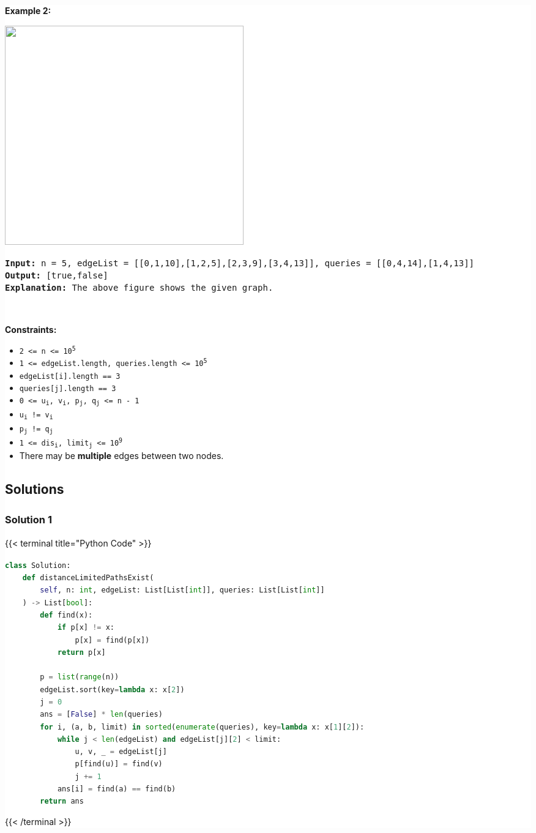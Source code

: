 <p><strong class="example">Example 2:</strong></p>
<img alt="" src="https://spcdn.pages.dev/leetcode/problems/1697.Checking%20Existence%20of%20Edge%20Length%20Limited%20Paths/images/q.png" style="width: 390px; height: 358px;" />
<pre>
<strong>Input:</strong> n = 5, edgeList = [[0,1,10],[1,2,5],[2,3,9],[3,4,13]], queries = [[0,4,14],[1,4,13]]
<strong>Output:</strong> [true,false]
<strong>Explanation:</strong> The above figure shows the given graph.
</pre>

<p>&nbsp;</p>
<p><strong>Constraints:</strong></p>

<ul>
	<li><code>2 &lt;= n &lt;= 10<sup>5</sup></code></li>
	<li><code>1 &lt;= edgeList.length, queries.length &lt;= 10<sup>5</sup></code></li>
	<li><code>edgeList[i].length == 3</code></li>
	<li><code>queries[j].length == 3</code></li>
	<li><code>0 &lt;= u<sub>i</sub>, v<sub>i</sub>, p<sub>j</sub>, q<sub>j</sub> &lt;= n - 1</code></li>
	<li><code>u<sub>i</sub> != v<sub>i</sub></code></li>
	<li><code>p<sub>j</sub> != q<sub>j</sub></code></li>
	<li><code>1 &lt;= dis<sub>i</sub>, limit<sub>j</sub> &lt;= 10<sup>9</sup></code></li>
	<li>There may be <strong>multiple</strong> edges between two nodes.</li>
</ul>

## Solutions

### Solution 1



{{< terminal title="Python Code" >}}
```python
class Solution:
    def distanceLimitedPathsExist(
        self, n: int, edgeList: List[List[int]], queries: List[List[int]]
    ) -> List[bool]:
        def find(x):
            if p[x] != x:
                p[x] = find(p[x])
            return p[x]

        p = list(range(n))
        edgeList.sort(key=lambda x: x[2])
        j = 0
        ans = [False] * len(queries)
        for i, (a, b, limit) in sorted(enumerate(queries), key=lambda x: x[1][2]):
            while j < len(edgeList) and edgeList[j][2] < limit:
                u, v, _ = edgeList[j]
                p[find(u)] = find(v)
                j += 1
            ans[i] = find(a) == find(b)
        return ans
```
{{< /terminal >}}
